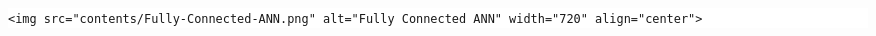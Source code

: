     <img src="contents/Fully-Connected-ANN.png" alt="Fully Connected ANN" width="720" align="center">
</div>
